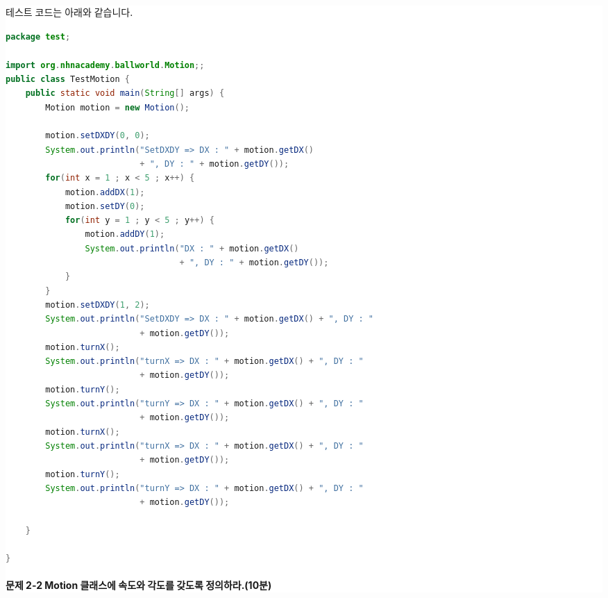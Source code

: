 

테스트 코드는 아래와 같습니다.

~~~java
package test;

import org.nhnacademy.ballworld.Motion;;
public class TestMotion {
    public static void main(String[] args) {
        Motion motion = new Motion();

        motion.setDXDY(0, 0);
        System.out.println("SetDXDY => DX : " + motion.getDX() 
                           + ", DY : " + motion.getDY());
        for(int x = 1 ; x < 5 ; x++) {
            motion.addDX(1);
            motion.setDY(0);
            for(int y = 1 ; y < 5 ; y++) {
                motion.addDY(1);
                System.out.println("DX : " + motion.getDX() 
                                   + ", DY : " + motion.getDY());
            }
        }
        motion.setDXDY(1, 2);
        System.out.println("SetDXDY => DX : " + motion.getDX() + ", DY : " 
                           + motion.getDY());
        motion.turnX();
        System.out.println("turnX => DX : " + motion.getDX() + ", DY : " 
                           + motion.getDY());
        motion.turnY();
        System.out.println("turnY => DX : " + motion.getDX() + ", DY : " 
                           + motion.getDY());
        motion.turnX();
        System.out.println("turnX => DX : " + motion.getDX() + ", DY : " 
                           + motion.getDY());
        motion.turnY();
        System.out.println("turnY => DX : " + motion.getDX() + ", DY : " 
                           + motion.getDY());

    }

}

~~~



 #### 문제 2-2 Motion 클래스에 속도와 각도를 갖도록 정의하라.(10분)
